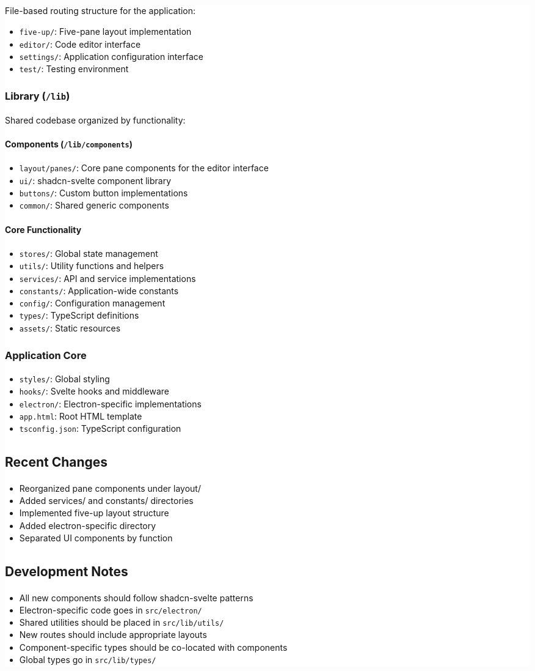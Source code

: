 File-based routing structure for the application:

- `five-up/`: Five-pane layout implementation
- `editor/`: Code editor interface
- `settings/`: Application configuration interface
- `test/`: Testing environment

### Library (`/lib`)

Shared codebase organized by functionality:

#### Components (`/lib/components`)

- `layout/panes/`: Core pane components for the editor interface
- `ui/`: shadcn-svelte component library
- `buttons/`: Custom button implementations
- `common/`: Shared generic components

#### Core Functionality

- `stores/`: Global state management
- `utils/`: Utility functions and helpers
- `services/`: API and service implementations
- `constants/`: Application-wide constants
- `config/`: Configuration management
- `types/`: TypeScript definitions
- `assets/`: Static resources

### Application Core

- `styles/`: Global styling
- `hooks/`: Svelte hooks and middleware
- `electron/`: Electron-specific implementations
- `app.html`: Root HTML template
- `tsconfig.json`: TypeScript configuration

## Recent Changes

- Reorganized pane components under layout/
- Added services/ and constants/ directories
- Implemented five-up layout structure
- Added electron-specific directory
- Separated UI components by function

## Development Notes

- All new components should follow shadcn-svelte patterns
- Electron-specific code goes in `src/electron/`
- Shared utilities should be placed in `src/lib/utils/`
- New routes should include appropriate layouts
- Component-specific types should be co-located with components
- Global types go in `src/lib/types/`
